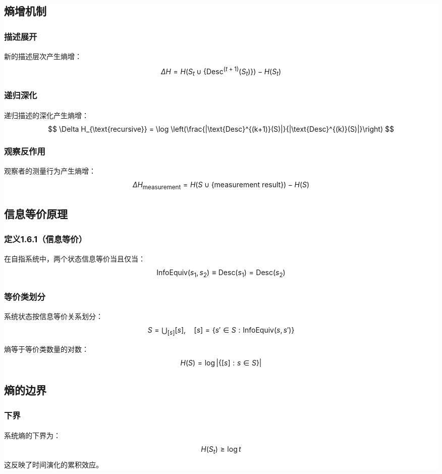 ## 熵增机制

### 描述展开

新的描述层次产生熵增：
$$
\Delta H = H(S_t \cup \{\text{Desc}^{(t+1)}(S_t)\}) - H(S_t)
$$

### 递归深化

递归描述的深化产生熵增：
$$
\Delta H_{\text{recursive}} = \log \left(\frac{|\text{Desc}^{(k+1)}(S)|}{|\text{Desc}^{(k)}(S)|}\right)
$$

### 观察反作用

观察者的测量行为产生熵增：
$$
\Delta H_{\text{measurement}} = H(S \cup \{\text{measurement result}\}) - H(S)
$$

## 信息等价原理

### 定义1.6.1（信息等价）

在自指系统中，两个状态信息等价当且仅当：
$$
\text{InfoEquiv}(s_1, s_2) \equiv \text{Desc}(s_1) = \text{Desc}(s_2)
$$

### 等价类划分

系统状态按信息等价关系划分：
$$
S = \bigcup_{[s]} [s], \quad [s] = \{s' \in S: \text{InfoEquiv}(s, s')\}
$$

熵等于等价类数量的对数：
$$
H(S) = \log |\{[s]: s \in S\}|
$$

## 熵的边界

### 下界

系统熵的下界为：
$$
H(S_t) \geq \log t
$$
这反映了时间演化的累积效应。

